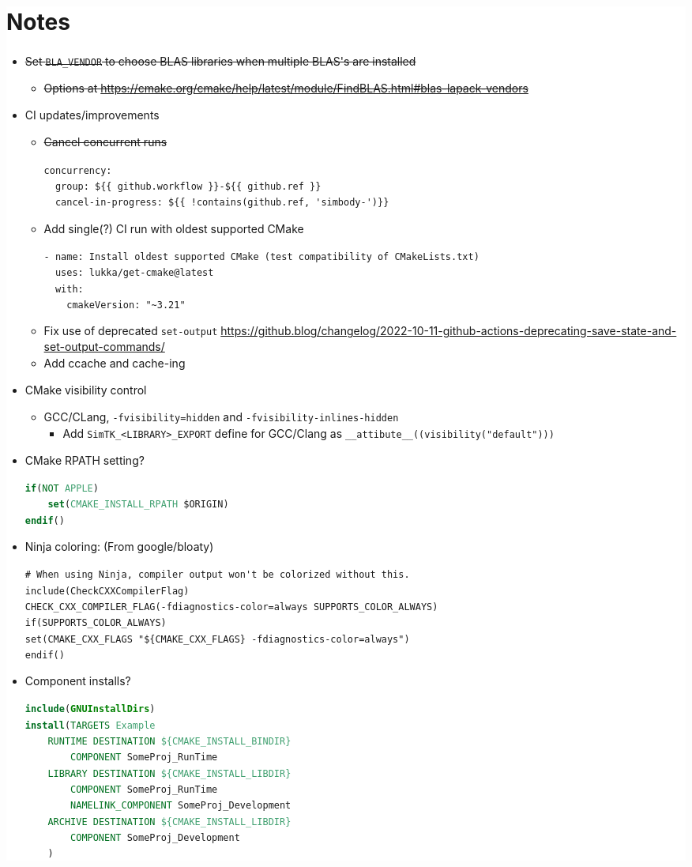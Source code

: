 # Notes

- ~~Set `BLA_VENDOR` to choose BLAS libraries when multiple BLAS's are installed~~
    - ~~Options at https://cmake.org/cmake/help/latest/module/FindBLAS.html#blas-lapack-vendors~~

- CI updates/improvements
    - ~~Cancel concurrent runs~~
        ```
        concurrency:
          group: ${{ github.workflow }}-${{ github.ref }}
          cancel-in-progress: ${{ !contains(github.ref, 'simbody-')}}
        ```
    - Add single(?) CI run with oldest supported CMake
        ```
        - name: Install oldest supported CMake (test compatibility of CMakeLists.txt)
          uses: lukka/get-cmake@latest
          with:
            cmakeVersion: "~3.21"
        ```
    - Fix use of deprecated `set-output` https://github.blog/changelog/2022-10-11-github-actions-deprecating-save-state-and-set-output-commands/
    - Add ccache and cache-ing

- CMake visibility control
    - GCC/CLang, `-fvisibility=hidden` and `-fvisibility-inlines-hidden`
        - Add `SimTK_<LIBRARY>_EXPORT` define for GCC/Clang as `__attibute__((visibility("default")))`

- CMake RPATH setting?
    ```cmake
    if(NOT APPLE)
        set(CMAKE_INSTALL_RPATH $ORIGIN)
    endif()
    ```

- Ninja coloring: (From google/bloaty)
    ```
    # When using Ninja, compiler output won't be colorized without this.
    include(CheckCXXCompilerFlag)
    CHECK_CXX_COMPILER_FLAG(-fdiagnostics-color=always SUPPORTS_COLOR_ALWAYS)
    if(SUPPORTS_COLOR_ALWAYS)
    set(CMAKE_CXX_FLAGS "${CMAKE_CXX_FLAGS} -fdiagnostics-color=always")
    endif()
    ```

- Component installs?
    ```cmake
    include(GNUInstallDirs)
    install(TARGETS Example
        RUNTIME DESTINATION ${CMAKE_INSTALL_BINDIR}
            COMPONENT SomeProj_RunTime
        LIBRARY DESTINATION ${CMAKE_INSTALL_LIBDIR}
            COMPONENT SomeProj_RunTime
            NAMELINK_COMPONENT SomeProj_Development
        ARCHIVE DESTINATION ${CMAKE_INSTALL_LIBDIR}
            COMPONENT SomeProj_Development
        )
    ```
